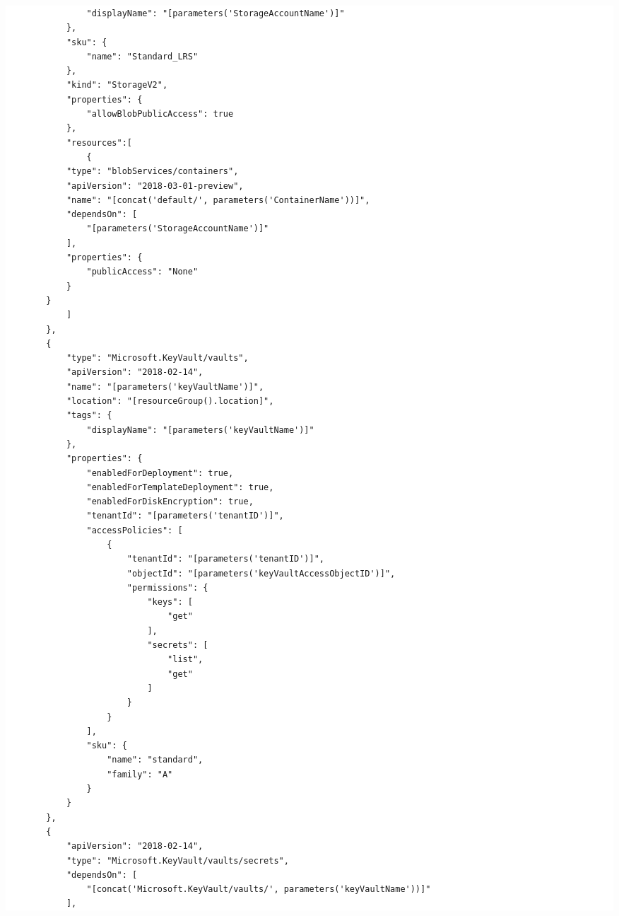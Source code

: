 ```
                "displayName": "[parameters('StorageAccountName')]"
            },
            "sku": {
                "name": "Standard_LRS"
            },
            "kind": "StorageV2",
			"properties": {
				"allowBlobPublicAccess": true
			},
			"resources":[
				{
            "type": "blobServices/containers",
            "apiVersion": "2018-03-01-preview",
            "name": "[concat('default/', parameters('ContainerName'))]",
            "dependsOn": [
                "[parameters('StorageAccountName')]"
            ],
            "properties": {
                "publicAccess": "None"
            }
        }
			]
        },
        {
            "type": "Microsoft.KeyVault/vaults",
            "apiVersion": "2018-02-14",
            "name": "[parameters('keyVaultName')]",
            "location": "[resourceGroup().location]",
            "tags": {
                "displayName": "[parameters('keyVaultName')]"
            },
            "properties": {
                "enabledForDeployment": true,
                "enabledForTemplateDeployment": true,
                "enabledForDiskEncryption": true,
                "tenantId": "[parameters('tenantID')]",
                "accessPolicies": [
                    {
                        "tenantId": "[parameters('tenantID')]",
                        "objectId": "[parameters('keyVaultAccessObjectID')]",
                        "permissions": {
                            "keys": [
                                "get"
                            ],
                            "secrets": [
                                "list",
                                "get"
                            ]
                        }
                    }
                ],
                "sku": {
                    "name": "standard",
                    "family": "A"
                }
            }
        },
        {
            "apiVersion": "2018-02-14",
            "type": "Microsoft.KeyVault/vaults/secrets",
            "dependsOn": [
                "[concat('Microsoft.KeyVault/vaults/', parameters('keyVaultName'))]"
            ],
```